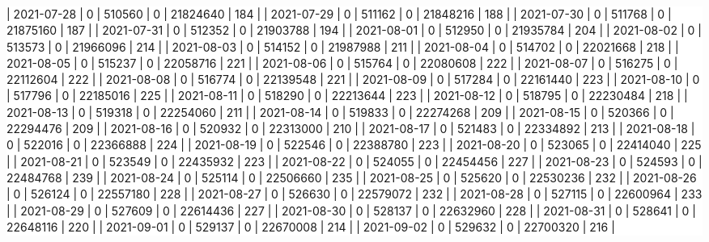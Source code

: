 | 2021-07-28 | 0 | 510560 | 0 | 21824640 | 184 |
| 2021-07-29 | 0 | 511162 | 0 | 21848216 | 188 |
| 2021-07-30 | 0 | 511768 | 0 | 21875160 | 187 |
| 2021-07-31 | 0 | 512352 | 0 | 21903788 | 194 |
| 2021-08-01 | 0 | 512950 | 0 | 21935784 | 204 |
| 2021-08-02 | 0 | 513573 | 0 | 21966096 | 214 |
| 2021-08-03 | 0 | 514152 | 0 | 21987988 | 211 |
| 2021-08-04 | 0 | 514702 | 0 | 22021668 | 218 |
| 2021-08-05 | 0 | 515237 | 0 | 22058716 | 221 |
| 2021-08-06 | 0 | 515764 | 0 | 22080608 | 222 |
| 2021-08-07 | 0 | 516275 | 0 | 22112604 | 222 |
| 2021-08-08 | 0 | 516774 | 0 | 22139548 | 221 |
| 2021-08-09 | 0 | 517284 | 0 | 22161440 | 223 |
| 2021-08-10 | 0 | 517796 | 0 | 22185016 | 225 |
| 2021-08-11 | 0 | 518290 | 0 | 22213644 | 223 |
| 2021-08-12 | 0 | 518795 | 0 | 22230484 | 218 |
| 2021-08-13 | 0 | 519318 | 0 | 22254060 | 211 |
| 2021-08-14 | 0 | 519833 | 0 | 22274268 | 209 |
| 2021-08-15 | 0 | 520366 | 0 | 22294476 | 209 |
| 2021-08-16 | 0 | 520932 | 0 | 22313000 | 210 |
| 2021-08-17 | 0 | 521483 | 0 | 22334892 | 213 |
| 2021-08-18 | 0 | 522016 | 0 | 22366888 | 224 |
| 2021-08-19 | 0 | 522546 | 0 | 22388780 | 223 |
| 2021-08-20 | 0 | 523065 | 0 | 22414040 | 225 |
| 2021-08-21 | 0 | 523549 | 0 | 22435932 | 223 |
| 2021-08-22 | 0 | 524055 | 0 | 22454456 | 227 |
| 2021-08-23 | 0 | 524593 | 0 | 22484768 | 239 |
| 2021-08-24 | 0 | 525114 | 0 | 22506660 | 235 |
| 2021-08-25 | 0 | 525620 | 0 | 22530236 | 232 |
| 2021-08-26 | 0 | 526124 | 0 | 22557180 | 228 |
| 2021-08-27 | 0 | 526630 | 0 | 22579072 | 232 |
| 2021-08-28 | 0 | 527115 | 0 | 22600964 | 233 |
| 2021-08-29 | 0 | 527609 | 0 | 22614436 | 227 |
| 2021-08-30 | 0 | 528137 | 0 | 22632960 | 228 |
| 2021-08-31 | 0 | 528641 | 0 | 22648116 | 220 |
| 2021-09-01 | 0 | 529137 | 0 | 22670008 | 214 |
| 2021-09-02 | 0 | 529632 | 0 | 22700320 | 216 |